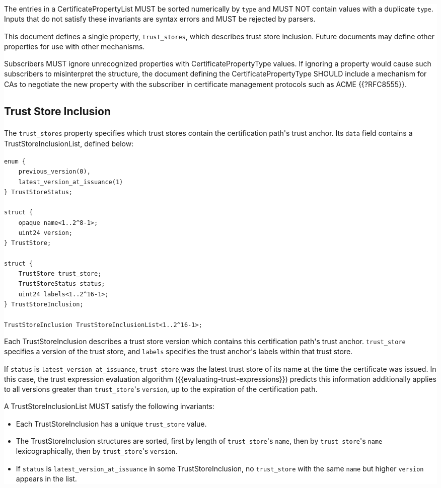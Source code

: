 The entries in a CertificatePropertyList MUST be sorted numerically by `type` and MUST NOT contain values with a duplicate `type`. Inputs that do not satisfy these invariants are syntax errors and MUST be rejected by parsers.

This document defines a single property, `trust_stores`, which describes trust store inclusion. Future documents may define other properties for use with other mechanisms.

Subscribers MUST ignore unrecognized properties with CertificatePropertyType values. If ignoring a property would cause such subscribers to misinterpret the structure, the document defining the CertificatePropertyType SHOULD include a mechanism for CAs to negotiate the new property with the subscriber in certificate management protocols such as ACME {{?RFC8555}}.

## Trust Store Inclusion

The `trust_stores` property specifies which trust stores contain the certification path's trust anchor. Its `data` field contains a TrustStoreInclusionList, defined below:

~~~
enum {
    previous_version(0),
    latest_version_at_issuance(1)
} TrustStoreStatus;

struct {
    opaque name<1..2^8-1>;
    uint24 version;
} TrustStore;

struct {
    TrustStore trust_store;
    TrustStoreStatus status;
    uint24 labels<1..2^16-1>;
} TrustStoreInclusion;

TrustStoreInclusion TrustStoreInclusionList<1..2^16-1>;
~~~

Each TrustStoreInclusion describes a trust store version which contains this certification path's trust anchor. `trust_store` specifies a version of the trust store, and `labels` specifies the trust anchor's labels within that trust store.

If `status` is `latest_version_at_issuance`, `trust_store` was the latest trust store of its name at the time the certificate was issued. In this case, the trust expression evaluation algorithm ({{evaluating-trust-expressions}}) predicts this information additionally applies to all versions greater than `trust_store`'s `version`, up to the expiration of the certification path.

A TrustStoreInclusionList MUST satisfy the following invariants:

* Each TrustStoreInclusion has a unique `trust_store` value.

* The TrustStoreInclusion structures are sorted, first by length of `trust_store`'s `name`, then by `trust_store`'s `name` lexicographically, then by `trust_store`'s `version`.

* If `status` is `latest_version_at_issuance` in some TrustStoreInclusion, no `trust_store` with the same `name` but higher `version` appears in the list.
